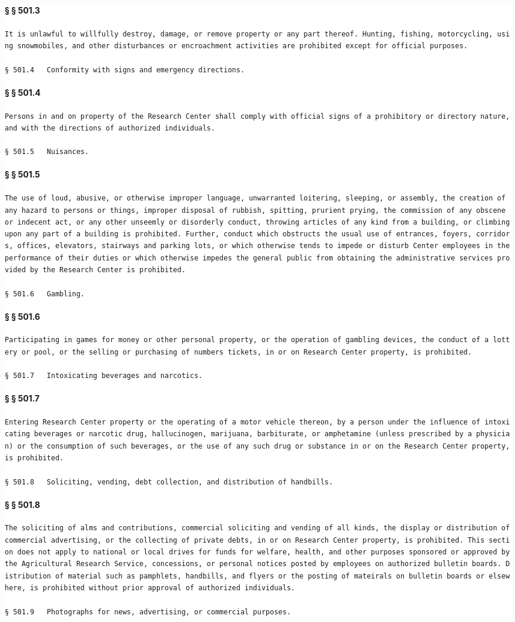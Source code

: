 #### § § 501.3

    It is unlawful to willfully destroy, damage, or remove property or any part thereof. Hunting, fishing, motorcycling, using snowmobiles, and other disturbances or encroachment activities are prohibited except for official purposes.

    § 501.4   Conformity with signs and emergency directions.

#### § § 501.4

    Persons in and on property of the Research Center shall comply with official signs of a prohibitory or directory nature, and with the directions of authorized individuals.

    § 501.5   Nuisances.

#### § § 501.5

    The use of loud, abusive, or otherwise improper language, unwarranted loitering, sleeping, or assembly, the creation of any hazard to persons or things, improper disposal of rubbish, spitting, prurient prying, the commission of any obscene or indecent act, or any other unseemly or disorderly conduct, throwing articles of any kind from a building, or climbing upon any part of a building is prohibited. Further, conduct which obstructs the usual use of entrances, foyers, corridors, offices, elevators, stairways and parking lots, or which otherwise tends to impede or disturb Center employees in the performance of their duties or which otherwise impedes the general public from obtaining the administrative services provided by the Research Center is prohibited.

    § 501.6   Gambling.

#### § § 501.6

    Participating in games for money or other personal property, or the operation of gambling devices, the conduct of a lottery or pool, or the selling or purchasing of numbers tickets, in or on Research Center property, is prohibited.

    § 501.7   Intoxicating beverages and narcotics.

#### § § 501.7

    Entering Research Center property or the operating of a motor vehicle thereon, by a person under the influence of intoxicating beverages or narcotic drug, hallucinogen, marijuana, barbiturate, or amphetamine (unless prescribed by a physician) or the consumption of such beverages, or the use of any such drug or substance in or on the Research Center property, is prohibited.

    § 501.8   Soliciting, vending, debt collection, and distribution of handbills.

#### § § 501.8

    The soliciting of alms and contributions, commercial soliciting and vending of all kinds, the display or distribution of commercial advertising, or the collecting of private debts, in or on Research Center property, is prohibited. This section does not apply to national or local drives for funds for welfare, health, and other purposes sponsored or approved by the Agricultural Research Service, concessions, or personal notices posted by employees on authorized bulletin boards. Distribution of material such as pamphlets, handbills, and flyers or the posting of mateirals on bulletin boards or elsewhere, is prohibited without prior approval of authorized individuals.

    § 501.9   Photographs for news, advertising, or commercial purposes.
